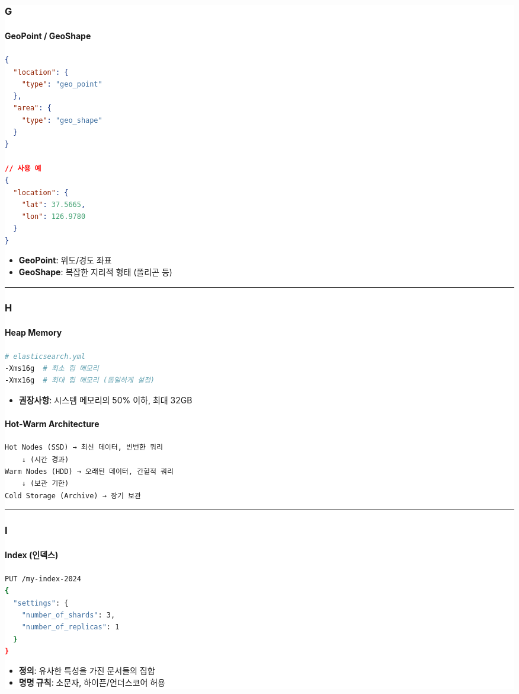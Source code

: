 
### G

#### **GeoPoint / GeoShape**
```json
{
  "location": {
    "type": "geo_point"
  },
  "area": {
    "type": "geo_shape"
  }
}

// 사용 예
{
  "location": {
    "lat": 37.5665,
    "lon": 126.9780
  }
}
```
- **GeoPoint**: 위도/경도 좌표
- **GeoShape**: 복잡한 지리적 형태 (폴리곤 등)

---

### H

#### **Heap Memory**
```bash
# elasticsearch.yml
-Xms16g  # 최소 힙 메모리
-Xmx16g  # 최대 힙 메모리 (동일하게 설정)
```
- **권장사항**: 시스템 메모리의 50% 이하, 최대 32GB

#### **Hot-Warm Architecture**
```
Hot Nodes (SSD) → 최신 데이터, 빈번한 쿼리
    ↓ (시간 경과)
Warm Nodes (HDD) → 오래된 데이터, 간헐적 쿼리
    ↓ (보관 기한)
Cold Storage (Archive) → 장기 보관
```

---

### I

#### **Index (인덱스)**
```bash
PUT /my-index-2024
{
  "settings": {
    "number_of_shards": 3,
    "number_of_replicas": 1
  }
}
```
- **정의**: 유사한 특성을 가진 문서들의 집합
- **명명 규칙**: 소문자, 하이픈/언더스코어 허용
